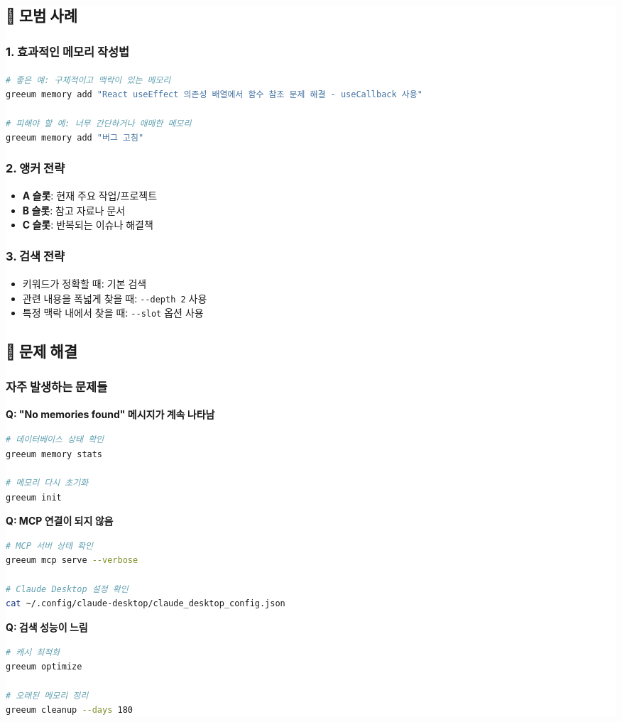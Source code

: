 ## 🎯 모범 사례

### 1. 효과적인 메모리 작성법
```bash
# 좋은 예: 구체적이고 맥락이 있는 메모리
greeum memory add "React useEffect 의존성 배열에서 함수 참조 문제 해결 - useCallback 사용"

# 피해야 할 예: 너무 간단하거나 애매한 메모리  
greeum memory add "버그 고침"
```

### 2. 앵커 전략
- **A 슬롯**: 현재 주요 작업/프로젝트
- **B 슬롯**: 참고 자료나 문서
- **C 슬롯**: 반복되는 이슈나 해결책

### 3. 검색 전략
- 키워드가 정확할 때: 기본 검색
- 관련 내용을 폭넓게 찾을 때: `--depth 2` 사용
- 특정 맥락 내에서 찾을 때: `--slot` 옵션 사용

## 🔧 문제 해결

### 자주 발생하는 문제들

**Q: "No memories found" 메시지가 계속 나타남**
```bash
# 데이터베이스 상태 확인
greeum memory stats

# 메모리 다시 초기화
greeum init
```

**Q: MCP 연결이 되지 않음**
```bash
# MCP 서버 상태 확인
greeum mcp serve --verbose

# Claude Desktop 설정 확인
cat ~/.config/claude-desktop/claude_desktop_config.json
```

**Q: 검색 성능이 느림**
```bash
# 캐시 최적화
greeum optimize

# 오래된 메모리 정리
greeum cleanup --days 180
```
